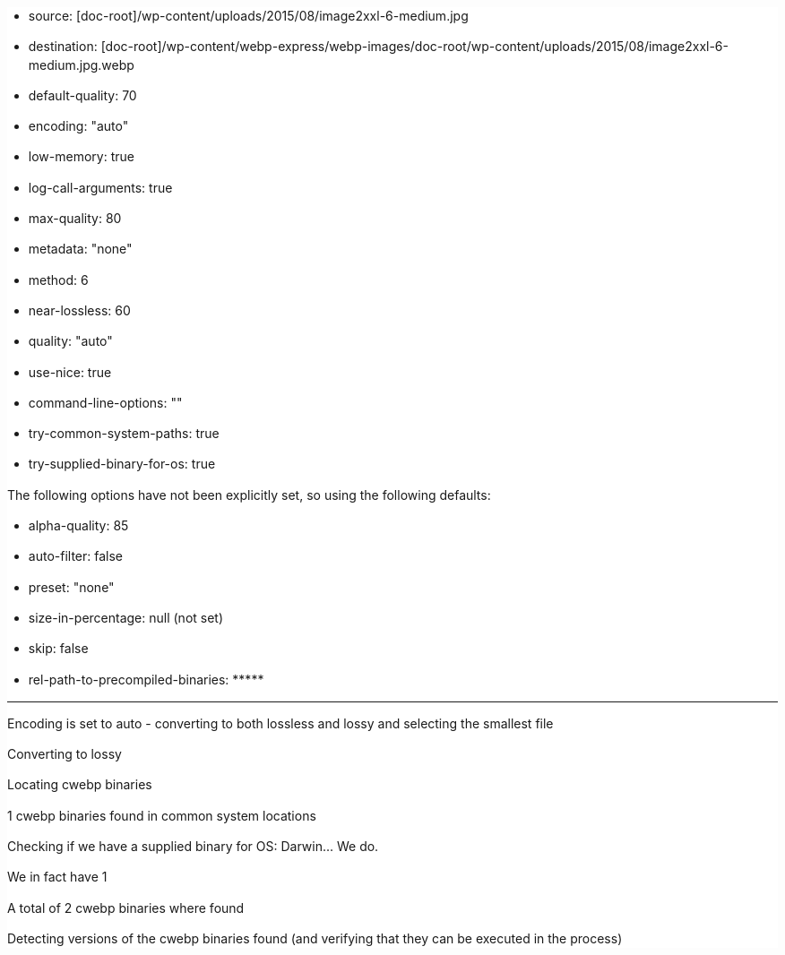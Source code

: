 - source: [doc-root]/wp-content/uploads/2015/08/image2xxl-6-medium.jpg

- destination: [doc-root]/wp-content/webp-express/webp-images/doc-root/wp-content/uploads/2015/08/image2xxl-6-medium.jpg.webp

- default-quality: 70

- encoding: "auto"

- low-memory: true

- log-call-arguments: true

- max-quality: 80

- metadata: "none"

- method: 6

- near-lossless: 60

- quality: "auto"

- use-nice: true

- command-line-options: ""

- try-common-system-paths: true

- try-supplied-binary-for-os: true


The following options have not been explicitly set, so using the following defaults:

- alpha-quality: 85

- auto-filter: false

- preset: "none"

- size-in-percentage: null (not set)

- skip: false

- rel-path-to-precompiled-binaries: *****

------------


Encoding is set to auto - converting to both lossless and lossy and selecting the smallest file


Converting to lossy

Locating cwebp binaries

1 cwebp binaries found in common system locations

Checking if we have a supplied binary for OS: Darwin... We do.

We in fact have 1

A total of 2 cwebp binaries where found

Detecting versions of the cwebp binaries found (and verifying that they can be executed in the process)

